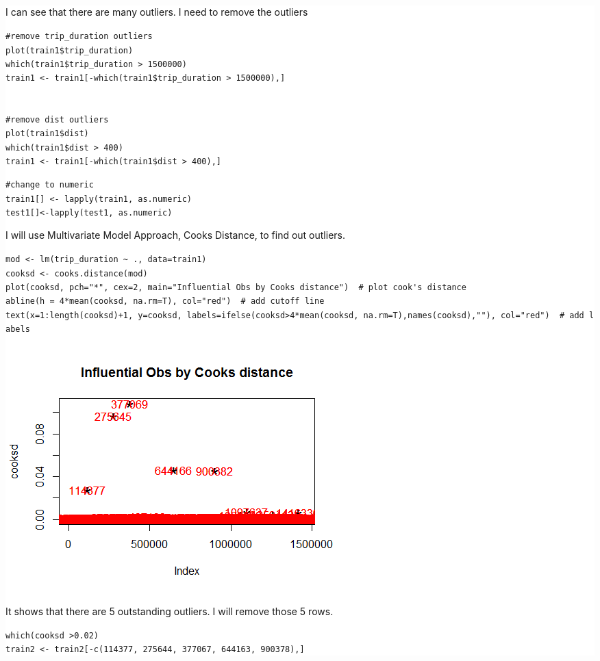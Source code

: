 I can see that there are many outliers. I need to remove the outliers

```
#remove trip_duration outliers
plot(train1$trip_duration)
which(train1$trip_duration > 1500000)
train1 <- train1[-which(train1$trip_duration > 1500000),]


#remove dist outliers
plot(train1$dist)
which(train1$dist > 400)
train1 <- train1[-which(train1$dist > 400),]
```
```
#change to numeric
train1[] <- lapply(train1, as.numeric)
test1[]<-lapply(test1, as.numeric)
```

I will use Multivariate Model Approach, Cooks Distance, to find out outliers.
```
mod <- lm(trip_duration ~ ., data=train1)
cooksd <- cooks.distance(mod)
plot(cooksd, pch="*", cex=2, main="Influential Obs by Cooks distance")  # plot cook's distance
abline(h = 4*mean(cooksd, na.rm=T), col="red")  # add cutoff line
text(x=1:length(cooksd)+1, y=cooksd, labels=ifelse(cooksd>4*mean(cooksd, na.rm=T),names(cooksd),""), col="red")  # add labels
```

![Alt text](https://github.com/ur4me/Taxi-Trip-Duration/blob/master/Cooks%20distance.png)

It shows that there are 5 outstanding outliers. I will remove those 5 rows.

```
which(cooksd >0.02)
train2 <- train2[-c(114377, 275644, 377067, 644163, 900378),]
```
